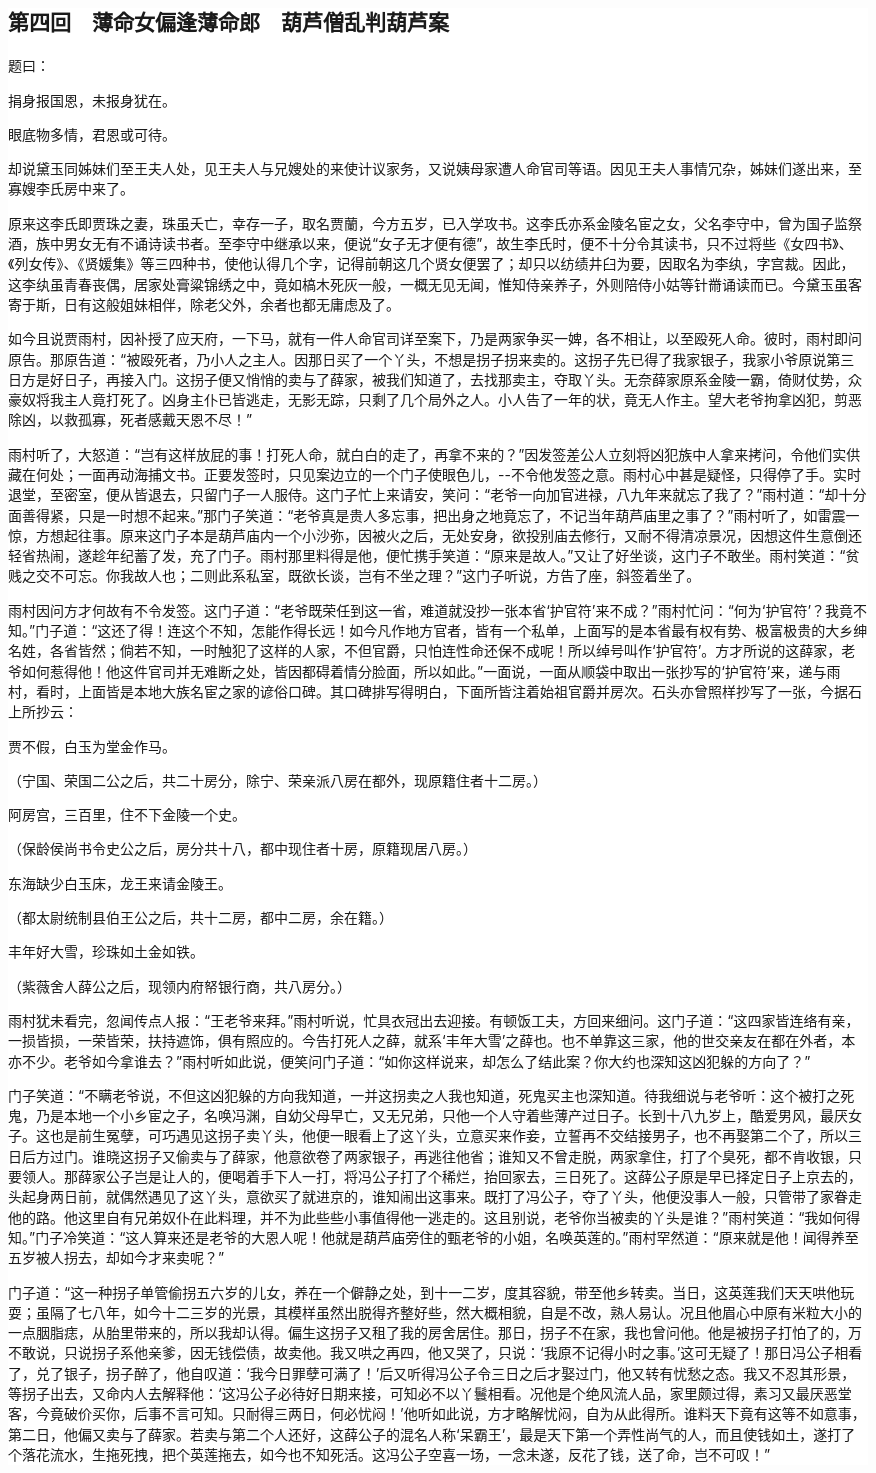 ## 第四回　薄命女偏逢薄命郎　葫芦僧乱判葫芦案

题曰：

捐身报国恩，未报身犹在。

眼底物多情，君恩或可待。

却说黛玉同姊妹们至王夫人处，见王夫人与兄嫂处的来使计议家务，又说姨母家遭人命官司等语。因见王夫人事情冗杂，姊妹们遂出来，至寡嫂李氏房中来了。

原来这李氏即贾珠之妻，珠虽夭亡，幸存一子，取名贾蘭，今方五岁，已入学攻书。这李氏亦系金陵名宦之女，父名李守中，曾为国子监祭酒，族中男女无有不诵诗读书者。至李守中继承以来，便说“女子无才便有德”，故生李氏时，便不十分令其读书，只不过将些《女四书》、《列女传》、《贤媛集》等三四种书，使他认得几个字，记得前朝这几个贤女便罢了；却只以纺绩井臼为要，因取名为李纨，字宫裁。因此，这李纨虽青春丧偶，居家处膏粱锦绣之中，竟如槁木死灰一般，一概无见无闻，惟知侍亲养子，外则陪侍小姑等针黹诵读而已。今黛玉虽客寄于斯，日有这般姐妹相伴，除老父外，余者也都无庸虑及了。

如今且说贾雨村，因补授了应天府，一下马，就有一件人命官司详至案下，乃是两家争买一婢，各不相让，以至殴死人命。彼时，雨村即问原告。那原告道：“被殴死者，乃小人之主人。因那日买了一个丫头，不想是拐子拐来卖的。这拐子先已得了我家银子，我家小爷原说第三日方是好日子，再接入门。这拐子便又悄悄的卖与了薛家，被我们知道了，去找那卖主，夺取丫头。无奈薛家原系金陵一霸，倚财仗势，众豪奴将我主人竟打死了。凶身主仆已皆逃走，无影无踪，只剩了几个局外之人。小人告了一年的状，竟无人作主。望大老爷拘拿凶犯，剪恶除凶，以救孤寡，死者感戴天恩不尽！”

雨村听了，大怒道：“岂有这样放屁的事！打死人命，就白白的走了，再拿不来的？”因发签差公人立刻将凶犯族中人拿来拷问，令他们实供藏在何处；一面再动海捕文书。正要发签时，只见案边立的一个门子使眼色儿，--不令他发签之意。雨村心中甚是疑怪，只得停了手。实时退堂，至密室，便从皆退去，只留门子一人服侍。这门子忙上来请安，笑问：“老爷一向加官进禄，八九年来就忘了我了？”雨村道：“却十分面善得紧，只是一时想不起来。”那门子笑道：“老爷真是贵人多忘事，把出身之地竟忘了，不记当年葫芦庙里之事了？”雨村听了，如雷震一惊，方想起往事。原来这门子本是葫芦庙内一个小沙弥，因被火之后，无处安身，欲投别庙去修行，又耐不得清凉景况，因想这件生意倒还轻省热闹，遂趁年纪蓄了发，充了门子。雨村那里料得是他，便忙携手笑道：“原来是故人。”又让了好坐谈，这门子不敢坐。雨村笑道：“贫贱之交不可忘。你我故人也；二则此系私室，既欲长谈，岂有不坐之理？”这门子听说，方告了座，斜签着坐了。

雨村因问方才何故有不令发签。这门子道：“老爷既荣任到这一省，难道就没抄一张本省‘护官符’来不成？”雨村忙问：“何为‘护官符’？我竟不知。”门子道：“这还了得！连这个不知，怎能作得长远！如今凡作地方官者，皆有一个私单，上面写的是本省最有权有势、极富极贵的大乡绅名姓，各省皆然；倘若不知，一时触犯了这样的人家，不但官爵，只怕连性命还保不成呢！所以绰号叫作‘护官符’。方才所说的这薛家，老爷如何惹得他！他这件官司并无难断之处，皆因都碍着情分脸面，所以如此。”一面说，一面从顺袋中取出一张抄写的‘护官符’来，递与雨村，看时，上面皆是本地大族名宦之家的谚俗口碑。其口碑排写得明白，下面所皆注着始祖官爵并房次。石头亦曾照样抄写了一张，今据石上所抄云：

贾不假，白玉为堂金作马。

（宁国、荣国二公之后，共二十房分，除宁、荣亲派八房在都外，现原籍住者十二房。）

阿房宫，三百里，住不下金陵一个史。

（保龄侯尚书令史公之后，房分共十八，都中现住者十房，原籍现居八房。）

东海缺少白玉床，龙王来请金陵王。

（都太尉统制县伯王公之后，共十二房，都中二房，余在籍。）

丰年好大雪，珍珠如土金如铁。

（紫薇舍人薛公之后，现领内府帑银行商，共八房分。）

雨村犹未看完，忽闻传点人报：“王老爷来拜。”雨村听说，忙具衣冠出去迎接。有顿饭工夫，方回来细问。这门子道：“这四家皆连络有亲，一损皆损，一荣皆荣，扶持遮饰，俱有照应的。今告打死人之薛，就系‘丰年大雪’之薛也。也不单靠这三家，他的世交亲友在都在外者，本亦不少。老爷如今拿谁去？”雨村听如此说，便笑问门子道：“如你这样说来，却怎么了结此案？你大约也深知这凶犯躲的方向了？”

门子笑道：“不瞒老爷说，不但这凶犯躲的方向我知道，一并这拐卖之人我也知道，死鬼买主也深知道。待我细说与老爷听：这个被打之死鬼，乃是本地一个小乡宦之子，名唤冯渊，自幼父母早亡，又无兄弟，只他一个人守着些薄产过日子。长到十八九岁上，酷爱男风，最厌女子。这也是前生冤孽，可巧遇见这拐子卖丫头，他便一眼看上了这丫头，立意买来作妾，立誓再不交结接男子，也不再娶第二个了，所以三日后方过门。谁晓这拐子又偷卖与了薛家，他意欲卷了两家银子，再逃往他省；谁知又不曾走脱，两家拿住，打了个臭死，都不肯收银，只要领人。那薛家公子岂是让人的，便喝着手下人一打，将冯公子打了个稀烂，抬回家去，三日死了。这薛公子原是早已择定日子上京去的，头起身两日前，就偶然遇见了这丫头，意欲买了就进京的，谁知闹出这事来。既打了冯公子，夺了丫头，他便没事人一般，只管带了家眷走他的路。他这里自有兄弟奴仆在此料理，并不为此些些小事值得他一逃走的。这且别说，老爷你当被卖的丫头是谁？”雨村笑道：“我如何得知。”门子冷笑道：“这人算来还是老爷的大恩人呢！他就是葫芦庙旁住的甄老爷的小姐，名唤英莲的。”雨村罕然道：“原来就是他！闻得养至五岁被人拐去，却如今才来卖呢？”

门子道：“这一种拐子单管偷拐五六岁的儿女，养在一个僻静之处，到十一二岁，度其容貌，带至他乡转卖。当日，这英莲我们天天哄他玩耍；虽隔了七八年，如今十二三岁的光景，其模样虽然出脱得齐整好些，然大概相貌，自是不改，熟人易认。况且他眉心中原有米粒大小的一点胭脂痣，从胎里带来的，所以我却认得。偏生这拐子又租了我的房舍居住。那日，拐子不在家，我也曾问他。他是被拐子打怕了的，万不敢说，只说拐子系他亲爹，因无钱偿债，故卖他。我又哄之再四，他又哭了，只说：‘我原不记得小时之事。’这可无疑了！那日冯公子相看了，兑了银子，拐子醉了，他自叹道：‘我今日罪孽可满了！’后又听得冯公子令三日之后才娶过门，他又转有忧愁之态。我又不忍其形景，等拐子出去，又命内人去解释他：‘这冯公子必待好日期来接，可知必不以丫鬟相看。况他是个绝风流人品，家里颇过得，素习又最厌恶堂客，今竟破价买你，后事不言可知。只耐得三两日，何必忧闷！’他听如此说，方才略解忧闷，自为从此得所。谁料天下竟有这等不如意事，第二日，他偏又卖与了薛家。若卖与第二个人还好，这薛公子的混名人称‘呆霸王’，最是天下第一个弄性尚气的人，而且使钱如土，遂打了个落花流水，生拖死拽，把个英莲拖去，如今也不知死活。这冯公子空喜一场，一念未遂，反花了钱，送了命，岂不可叹！”
